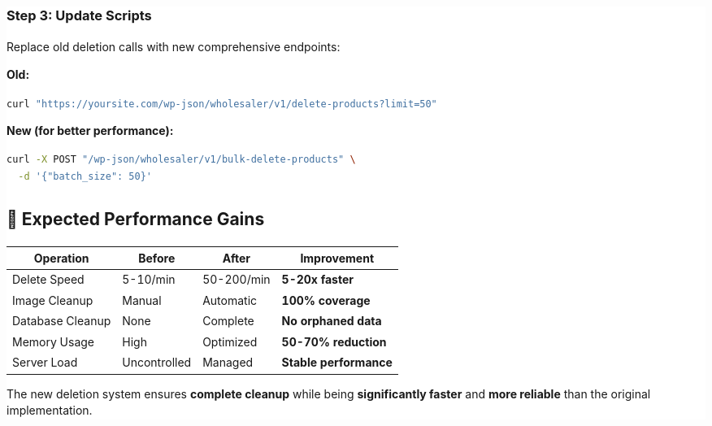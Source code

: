 ### Step 3: Update Scripts
Replace old deletion calls with new comprehensive endpoints:

**Old:**
```bash
curl "https://yoursite.com/wp-json/wholesaler/v1/delete-products?limit=50"
```

**New (for better performance):**
```bash
curl -X POST "/wp-json/wholesaler/v1/bulk-delete-products" \
  -d '{"batch_size": 50}'
```

## 🎯 Expected Performance Gains

| Operation | Before | After | Improvement |
|-----------|--------|-------|-------------|
| Delete Speed | 5-10/min | 50-200/min | **5-20x faster** |
| Image Cleanup | Manual | Automatic | **100% coverage** |
| Database Cleanup | None | Complete | **No orphaned data** |
| Memory Usage | High | Optimized | **50-70% reduction** |
| Server Load | Uncontrolled | Managed | **Stable performance** |

The new deletion system ensures **complete cleanup** while being **significantly faster** and **more reliable** than the original implementation.

